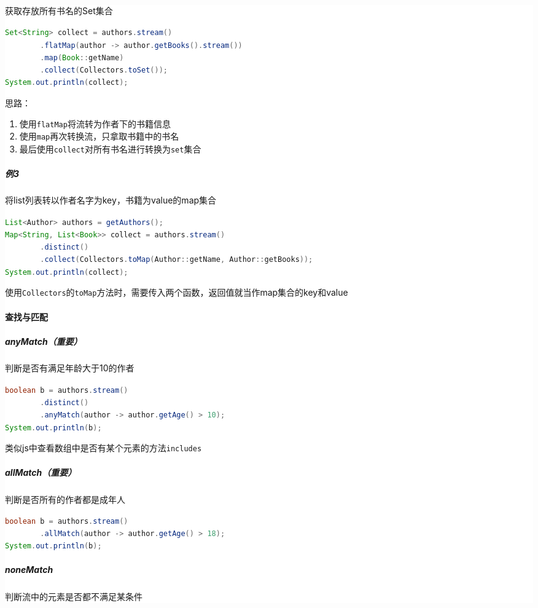 获取存放所有书名的Set集合

```java
Set<String> collect = authors.stream()
        .flatMap(author -> author.getBooks().stream())
        .map(Book::getName)
        .collect(Collectors.toSet());
System.out.println(collect);
```

思路： 

1. 使用`flatMap`将流转为作者下的书籍信息
2. 使用`map`再次转换流，只拿取书籍中的书名
3. 最后使用`collect`对所有书名进行转换为`set`集合

##### 例3

将list列表转以作者名字为key，书籍为value的map集合

```java
List<Author> authors = getAuthors();
Map<String, List<Book>> collect = authors.stream()
        .distinct()
        .collect(Collectors.toMap(Author::getName, Author::getBooks));
System.out.println(collect);
```

使用`Collectors`的`toMap`方法时，需要传入两个函数，返回值就当作map集合的key和value

#### 查找与匹配

##### anyMatch（重要）

判断是否有满足年龄大于10的作者

```java
boolean b = authors.stream()
        .distinct()
        .anyMatch(author -> author.getAge() > 10);
System.out.println(b);
```

类似js中查看数组中是否有某个元素的方法`includes`

##### allMatch（重要）

判断是否所有的作者都是成年人

```java
boolean b = authors.stream()
        .allMatch(author -> author.getAge() > 18);
System.out.println(b);
```

##### noneMatch

判断流中的元素是否都不满足某条件
